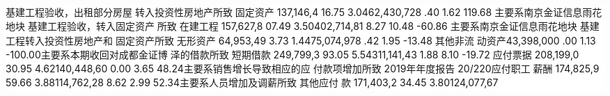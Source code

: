 基建工程验收，出租部分房屋
转入投资性房地产所致
固定资产
137,146,4
16.75
3.0462,430,728
.40
1.62
119.68
主要系南京金证信息雨花地块
基建工程验收，转入固定资产
所致
在建工程
157,627,8
07.49
3.50402,714,81
8.27
10.48
-60.86
主要系南京金证信息雨花地块
基建工程转入投资性房地产和
固定资产所致
无形资产
64,953,49
3.73
1.4475,074,978
.42
1.95
-13.48
其他非流
动资产43,398,000
.00
1.13
-100.00主要系本期收回对成都金证博
泽的借款所致
短期借款
249,799,3
93.05
5.54311,141,43
1.88
8.10
-19.72
应付票据
208,199,0
30.95
4.62140,448,60
0.00
3.65
48.24主要系销售增长导致相应的应
付款项增加所致
2019年年度报告
20/220应付职工
薪酬
174,825,9
59.66
3.88114,762,28
8.62
2.99
52.34主要系人员增加及调薪所致
其他应付
款
171,403,2
34.45
3.80124,077,67